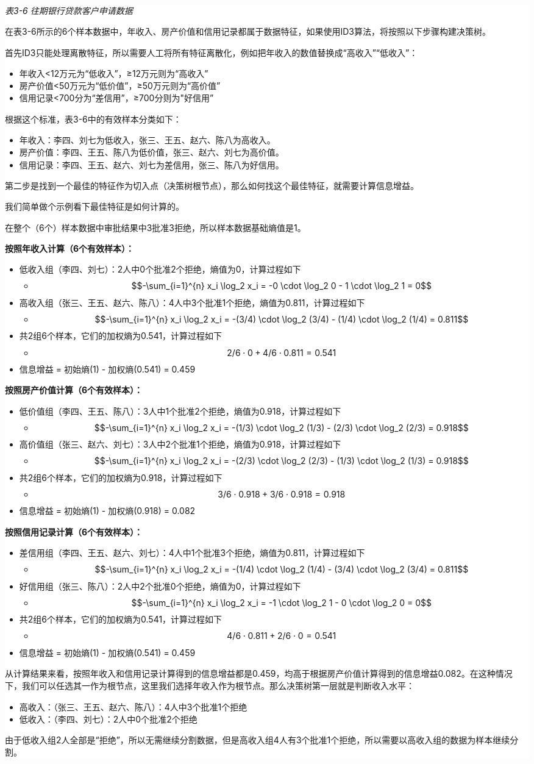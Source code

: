*表3-6 往期银行贷款客户申请数据*

在表3-6所示的6个样本数据中，年收入、房产价值和信用记录都属于数据特征，如果使用ID3算法，将按照以下步骤构建决策树。

首先ID3只能处理离散特征，所以需要人工将所有特征离散化，例如把年收入的数值替换成“高收入”“低收入”：

- 年收入<12万元为“低收入”，≥12万元则为“高收入”
- 房产价值<50万元为“低价值”，≥50万元则为“高价值”
- 信用记录<700分为“差信用”，≥700分则为"好信用”

根据这个标准，表3-6中的有效样本分类如下：

- 年收入：李四、刘七为低收入，张三、王五、赵六、陈八为高收入。
- 房产价值：李四、王五、陈八为低价值，张三、赵六、刘七为高价值。
- 信用记录：李四、王五、赵六、刘七为差信用，张三、陈八为好信用。

第二步是找到一个最佳的特征作为切入点（决策树根节点），那么如何找这个最佳特征，就需要计算信息增益。

我们简单做个示例看下最佳特征是如何计算的。

在整个（6个）样本数据中审批结果中3批准3拒绝，所以样本数据基础熵值是1。

**按照年收入计算（6个有效样本）：**

- 低收入组（李四、刘七）：2人中0个批准2个拒绝，熵值为0，计算过程如下
  - $$-\sum_{i=1}^{n} x_i \log_2 x_i = -0 \cdot \log_2 0 - 1 \cdot \log_2 1 = 0$$
- 高收入组（张三、王五、赵六、陈八）：4人中3个批准1个拒绝，熵值为0.811，计算过程如下
  - $$-\sum_{i=1}^{n} x_i \log_2 x_i = -(3/4) \cdot \log_2 (3/4) - (1/4) \cdot \log_2 (1/4) = 0.811$$
- 共2组6个样本，它们的加权熵为0.541，计算过程如下
  - $$2/6 \cdot 0 + 4/6 \cdot 0.811 = 0.541$$
- 信息增益 = 初始熵(1) - 加权熵(0.541) = 0.459

**按照房产价值计算（6个有效样本）：**

- 低价值组（李四、王五、陈八）：3人中1个批准2个拒绝，熵值为0.918，计算过程如下
  - $$-\sum_{i=1}^{n} x_i \log_2 x_i = -(1/3) \cdot \log_2 (1/3) - (2/3) \cdot \log_2 (2/3) = 0.918$$
- 高价值组（张三、赵六、刘七）：3人中2个批准1个拒绝，熵值为0.918，计算过程如下
  - $$-\sum_{i=1}^{n} x_i \log_2 x_i = -(2/3) \cdot \log_2 (2/3) - (1/3) \cdot \log_2 (1/3) = 0.918$$
- 共2组6个样本，它们的加权熵为0.918，计算过程如下
  - $$3/6 \cdot 0.918 + 3/6 \cdot 0.918 = 0.918$$
- 信息增益 = 初始熵(1) - 加权熵(0.918) = 0.082

**按照信用记录计算（6个有效样本）：**

- 差信用组（李四、王五、赵六、刘七）：4人中1个批准3个拒绝，熵值为0.811，计算过程如下
  - $$-\sum_{i=1}^{n} x_i \log_2 x_i = -(1/4) \cdot \log_2 (1/4) - (3/4) \cdot \log_2 (3/4) = 0.811$$
- 好信用组（张三、陈八）：2人中2个批准0个拒绝，熵值为0，计算过程如下
  - $$-\sum_{i=1}^{n} x_i \log_2 x_i = -1 \cdot \log_2 1 - 0 \cdot \log_2 0 = 0$$
- 共2组6个样本，它们的加权熵为0.541，计算过程如下
  - $$4/6 \cdot 0.811 + 2/6 \cdot 0 = 0.541$$
- 信息增益 = 初始熵(1) - 加权熵(0.541) = 0.459

从计算结果来看，按照年收入和信用记录计算得到的信息增益都是0.459，均高于根据房产价值计算得到的信息增益0.082。在这种情况下，我们可以任选其一作为根节点，这里我们选择年收入作为根节点。那么决策树第一层就是判断收入水平：

- 高收入：（张三、王五、赵六、陈八）：4人中3个批准1个拒绝
- 低收入：（李四、刘七）：2人中0个批准2个拒绝

由于低收入组2人全部是“拒绝”，所以无需继续分割数据，但是高收入组4人有3个批准1个拒绝，所以需要以高收入组的数据为样本继续分割。
